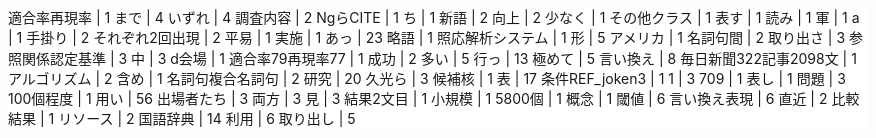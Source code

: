 適合率再現率 | 1
まで | 4
いずれ | 4
調査内容 | 2
NgらCITE | 1
ち | 1
新語 | 2
向上 | 2
少なく | 1
その他クラス | 1
表す | 1
読み | 1
軍 | 1
a | 1
手掛り | 2
それぞれ2回出現 | 2
平易 | 1
実施 | 1
あっ | 23
略語 | 1
照応解析システム | 1
形 | 5
アメリカ | 1
名詞句間 | 2
取り出さ | 3
参照関係認定基準 | 3
中 | 3
d会場 | 1
適合率79再現率77 | 1
成功 | 2
多い | 5
行っ | 13
極めて | 5
言い換え | 8
毎日新聞322記事2098文 | 1
アルゴリズム | 2
含め | 1
名詞句複合名詞句 | 2
研究 | 20
久光ら | 3
候補核 | 1
表 | 17
条件REF_joken3 | 1
1 | 3
709 | 1
表し | 1
問題 | 3
100個程度 | 1
用い | 56
出場者たち | 3
両方 | 3
見 | 3
結果2文目 | 1
小規模 | 1
5800個 | 1
概念 | 1
閾値 | 6
言い換え表現 | 6
直近 | 2
比較結果 | 1
リソース | 2
国語辞典 | 14
利用 | 6
取り出し | 5